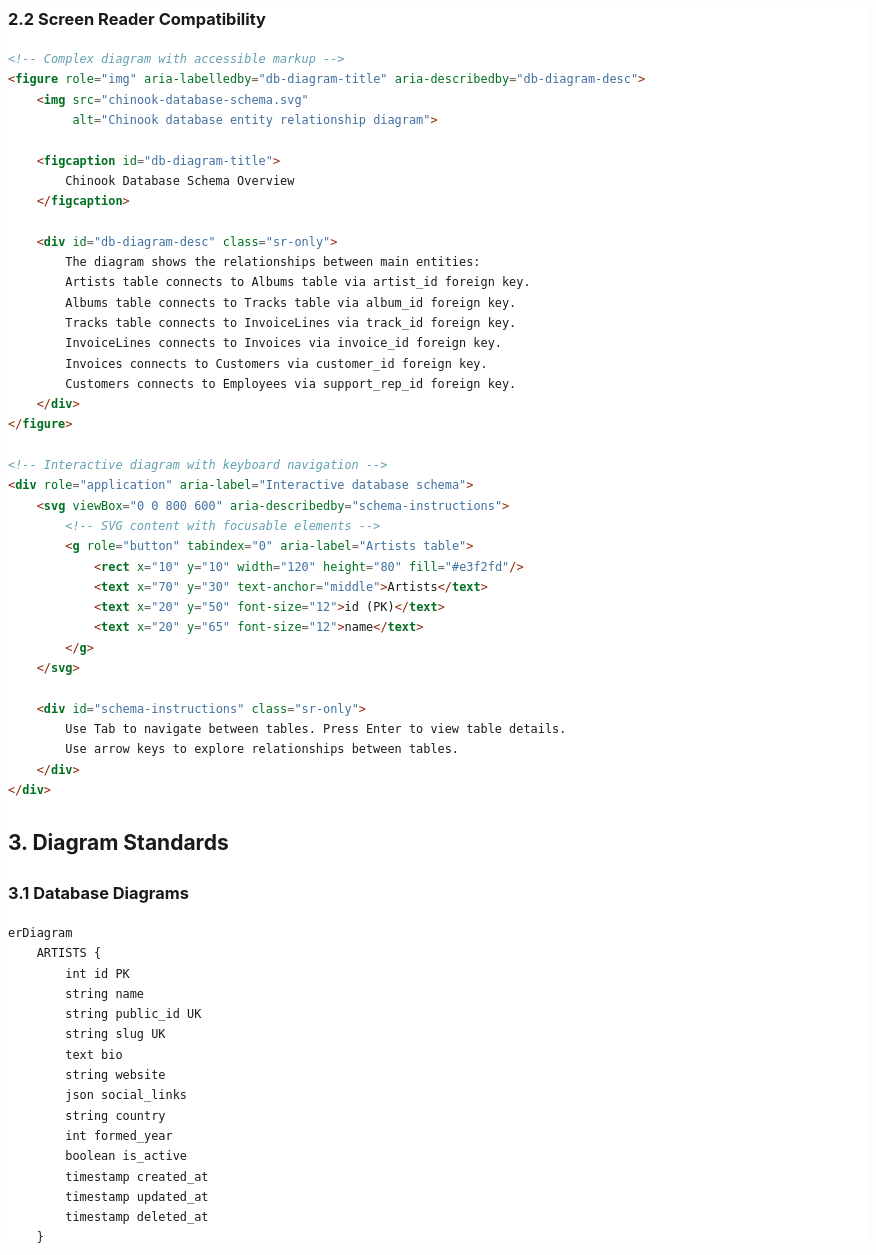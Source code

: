 ### 2.2 Screen Reader Compatibility

```html
<!-- Complex diagram with accessible markup -->
<figure role="img" aria-labelledby="db-diagram-title" aria-describedby="db-diagram-desc">
    <img src="chinook-database-schema.svg" 
         alt="Chinook database entity relationship diagram">
    
    <figcaption id="db-diagram-title">
        Chinook Database Schema Overview
    </figcaption>
    
    <div id="db-diagram-desc" class="sr-only">
        The diagram shows the relationships between main entities:
        Artists table connects to Albums table via artist_id foreign key.
        Albums table connects to Tracks table via album_id foreign key.
        Tracks table connects to InvoiceLines via track_id foreign key.
        InvoiceLines connects to Invoices via invoice_id foreign key.
        Invoices connects to Customers via customer_id foreign key.
        Customers connects to Employees via support_rep_id foreign key.
    </div>
</figure>

<!-- Interactive diagram with keyboard navigation -->
<div role="application" aria-label="Interactive database schema">
    <svg viewBox="0 0 800 600" aria-describedby="schema-instructions">
        <!-- SVG content with focusable elements -->
        <g role="button" tabindex="0" aria-label="Artists table">
            <rect x="10" y="10" width="120" height="80" fill="#e3f2fd"/>
            <text x="70" y="30" text-anchor="middle">Artists</text>
            <text x="20" y="50" font-size="12">id (PK)</text>
            <text x="20" y="65" font-size="12">name</text>
        </g>
    </svg>
    
    <div id="schema-instructions" class="sr-only">
        Use Tab to navigate between tables. Press Enter to view table details.
        Use arrow keys to explore relationships between tables.
    </div>
</div>
```

## 3. Diagram Standards

### 3.1 Database Diagrams

```mermaid
erDiagram
    ARTISTS {
        int id PK
        string name
        string public_id UK
        string slug UK
        text bio
        string website
        json social_links
        string country
        int formed_year
        boolean is_active
        timestamp created_at
        timestamp updated_at
        timestamp deleted_at
    }
```